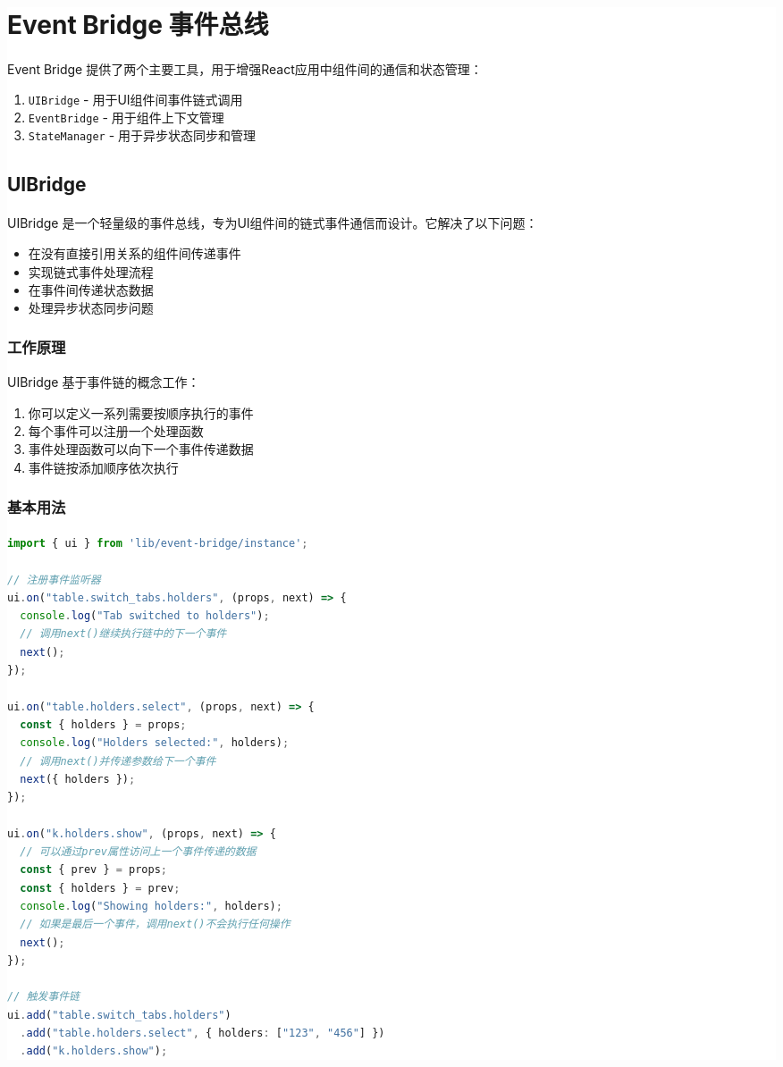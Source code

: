 # Event Bridge 事件总线

Event Bridge 提供了两个主要工具，用于增强React应用中组件间的通信和状态管理：

1. `UIBridge` - 用于UI组件间事件链式调用
2. `EventBridge` - 用于组件上下文管理
3. `StateManager` - 用于异步状态同步和管理

## UIBridge

UIBridge 是一个轻量级的事件总线，专为UI组件间的链式事件通信而设计。它解决了以下问题：

- 在没有直接引用关系的组件间传递事件
- 实现链式事件处理流程
- 在事件间传递状态数据
- 处理异步状态同步问题

### 工作原理

UIBridge 基于事件链的概念工作：

1. 你可以定义一系列需要按顺序执行的事件
2. 每个事件可以注册一个处理函数
3. 事件处理函数可以向下一个事件传递数据
4. 事件链按添加顺序依次执行

### 基本用法

```typescript
import { ui } from 'lib/event-bridge/instance';

// 注册事件监听器
ui.on("table.switch_tabs.holders", (props, next) => {
  console.log("Tab switched to holders");
  // 调用next()继续执行链中的下一个事件
  next();
});

ui.on("table.holders.select", (props, next) => {
  const { holders } = props;
  console.log("Holders selected:", holders);
  // 调用next()并传递参数给下一个事件
  next({ holders });
});

ui.on("k.holders.show", (props, next) => {
  // 可以通过prev属性访问上一个事件传递的数据
  const { prev } = props;
  const { holders } = prev;
  console.log("Showing holders:", holders);
  // 如果是最后一个事件，调用next()不会执行任何操作
  next();
});

// 触发事件链
ui.add("table.switch_tabs.holders")
  .add("table.holders.select", { holders: ["123", "456"] })
  .add("k.holders.show");
```
